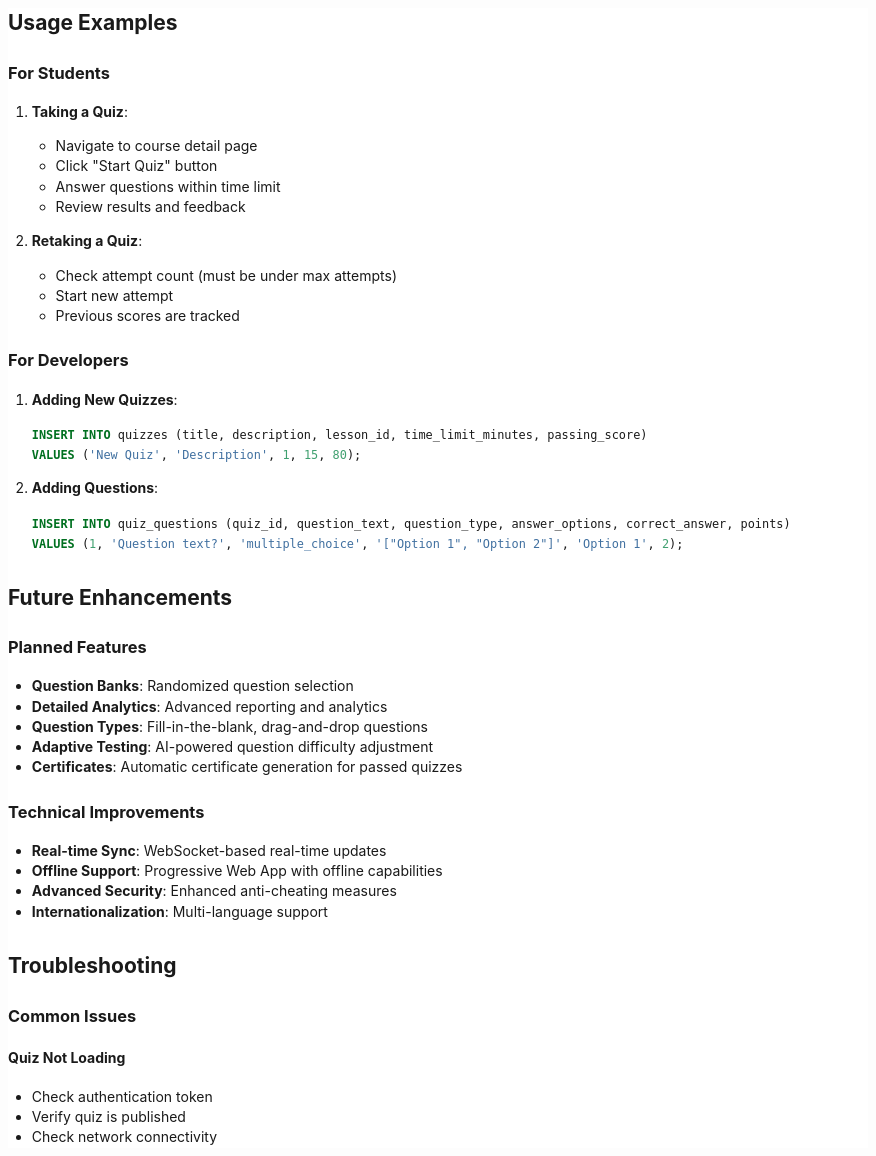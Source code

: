 ## Usage Examples

### For Students
1. **Taking a Quiz**:
   - Navigate to course detail page
   - Click "Start Quiz" button
   - Answer questions within time limit
   - Review results and feedback

2. **Retaking a Quiz**:
   - Check attempt count (must be under max attempts)
   - Start new attempt
   - Previous scores are tracked

### For Developers
1. **Adding New Quizzes**:
   ```sql
   INSERT INTO quizzes (title, description, lesson_id, time_limit_minutes, passing_score)
   VALUES ('New Quiz', 'Description', 1, 15, 80);
   ```

2. **Adding Questions**:
   ```sql
   INSERT INTO quiz_questions (quiz_id, question_text, question_type, answer_options, correct_answer, points)
   VALUES (1, 'Question text?', 'multiple_choice', '["Option 1", "Option 2"]', 'Option 1', 2);
   ```

## Future Enhancements

### Planned Features
- **Question Banks**: Randomized question selection
- **Detailed Analytics**: Advanced reporting and analytics
- **Question Types**: Fill-in-the-blank, drag-and-drop questions
- **Adaptive Testing**: AI-powered question difficulty adjustment
- **Certificates**: Automatic certificate generation for passed quizzes

### Technical Improvements
- **Real-time Sync**: WebSocket-based real-time updates
- **Offline Support**: Progressive Web App with offline capabilities
- **Advanced Security**: Enhanced anti-cheating measures
- **Internationalization**: Multi-language support

## Troubleshooting

### Common Issues

#### Quiz Not Loading
- Check authentication token
- Verify quiz is published
- Check network connectivity
